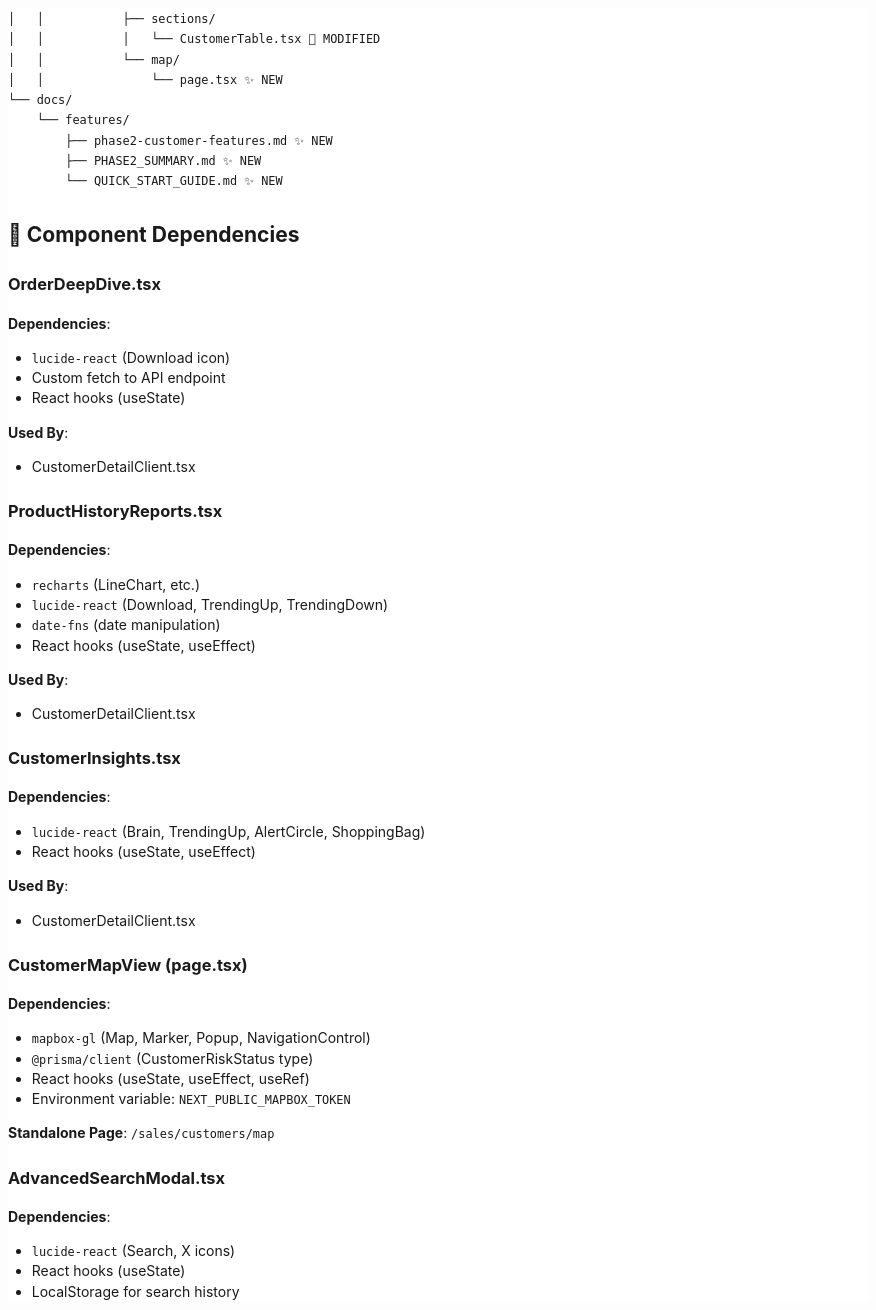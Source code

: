 ```
│   │           ├── sections/
│   │           │   └── CustomerTable.tsx 📝 MODIFIED
│   │           └── map/
│   │               └── page.tsx ✨ NEW
└── docs/
    └── features/
        ├── phase2-customer-features.md ✨ NEW
        ├── PHASE2_SUMMARY.md ✨ NEW
        └── QUICK_START_GUIDE.md ✨ NEW
```

## 🎯 Component Dependencies

### OrderDeepDive.tsx
**Dependencies**:
- `lucide-react` (Download icon)
- Custom fetch to API endpoint
- React hooks (useState)

**Used By**:
- CustomerDetailClient.tsx

### ProductHistoryReports.tsx
**Dependencies**:
- `recharts` (LineChart, etc.)
- `lucide-react` (Download, TrendingUp, TrendingDown)
- `date-fns` (date manipulation)
- React hooks (useState, useEffect)

**Used By**:
- CustomerDetailClient.tsx

### CustomerInsights.tsx
**Dependencies**:
- `lucide-react` (Brain, TrendingUp, AlertCircle, ShoppingBag)
- React hooks (useState, useEffect)

**Used By**:
- CustomerDetailClient.tsx

### CustomerMapView (page.tsx)
**Dependencies**:
- `mapbox-gl` (Map, Marker, Popup, NavigationControl)
- `@prisma/client` (CustomerRiskStatus type)
- React hooks (useState, useEffect, useRef)
- Environment variable: `NEXT_PUBLIC_MAPBOX_TOKEN`

**Standalone Page**: `/sales/customers/map`

### AdvancedSearchModal.tsx
**Dependencies**:
- `lucide-react` (Search, X icons)
- React hooks (useState)
- LocalStorage for search history
